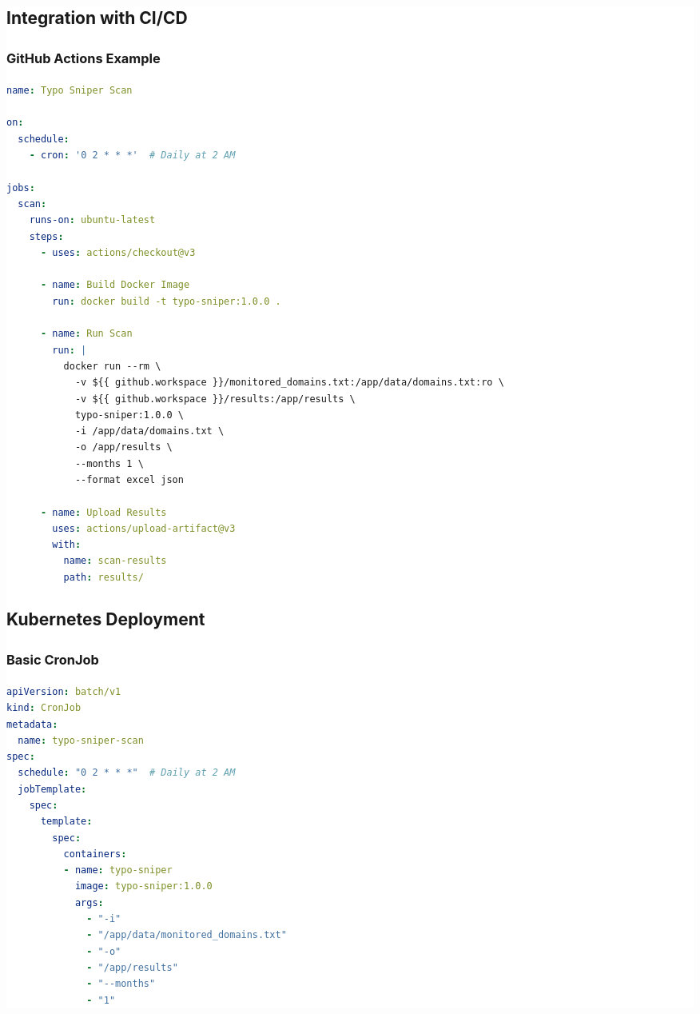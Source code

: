 ## Integration with CI/CD

### GitHub Actions Example

```yaml
name: Typo Sniper Scan

on:
  schedule:
    - cron: '0 2 * * *'  # Daily at 2 AM

jobs:
  scan:
    runs-on: ubuntu-latest
    steps:
      - uses: actions/checkout@v3
      
      - name: Build Docker Image
        run: docker build -t typo-sniper:1.0.0 .
      
      - name: Run Scan
        run: |
          docker run --rm \
            -v ${{ github.workspace }}/monitored_domains.txt:/app/data/domains.txt:ro \
            -v ${{ github.workspace }}/results:/app/results \
            typo-sniper:1.0.0 \
            -i /app/data/domains.txt \
            -o /app/results \
            --months 1 \
            --format excel json
      
      - name: Upload Results
        uses: actions/upload-artifact@v3
        with:
          name: scan-results
          path: results/
```

## Kubernetes Deployment

### Basic CronJob

```yaml
apiVersion: batch/v1
kind: CronJob
metadata:
  name: typo-sniper-scan
spec:
  schedule: "0 2 * * *"  # Daily at 2 AM
  jobTemplate:
    spec:
      template:
        spec:
          containers:
          - name: typo-sniper
            image: typo-sniper:1.0.0
            args:
              - "-i"
              - "/app/data/monitored_domains.txt"
              - "-o"
              - "/app/results"
              - "--months"
              - "1"
```